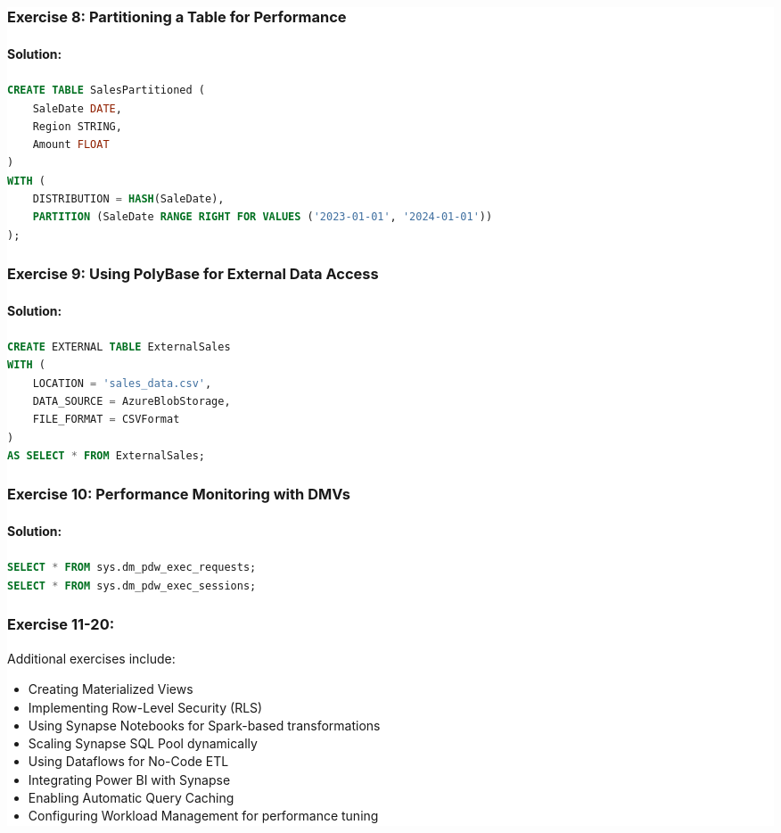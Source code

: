 ### **Exercise 8: Partitioning a Table for Performance**
#### Solution:
```sql
CREATE TABLE SalesPartitioned (
    SaleDate DATE,
    Region STRING,
    Amount FLOAT
)
WITH (
    DISTRIBUTION = HASH(SaleDate),
    PARTITION (SaleDate RANGE RIGHT FOR VALUES ('2023-01-01', '2024-01-01'))
);
```

### **Exercise 9: Using PolyBase for External Data Access**
#### Solution:
```sql
CREATE EXTERNAL TABLE ExternalSales
WITH (
    LOCATION = 'sales_data.csv',
    DATA_SOURCE = AzureBlobStorage,
    FILE_FORMAT = CSVFormat
)
AS SELECT * FROM ExternalSales;
```

### **Exercise 10: Performance Monitoring with DMVs**
#### Solution:
```sql
SELECT * FROM sys.dm_pdw_exec_requests;
SELECT * FROM sys.dm_pdw_exec_sessions;
```

### **Exercise 11-20:**
Additional exercises include:
- Creating Materialized Views
- Implementing Row-Level Security (RLS)
- Using Synapse Notebooks for Spark-based transformations
- Scaling Synapse SQL Pool dynamically
- Using Dataflows for No-Code ETL
- Integrating Power BI with Synapse
- Enabling Automatic Query Caching
- Configuring Workload Management for performance tuning


